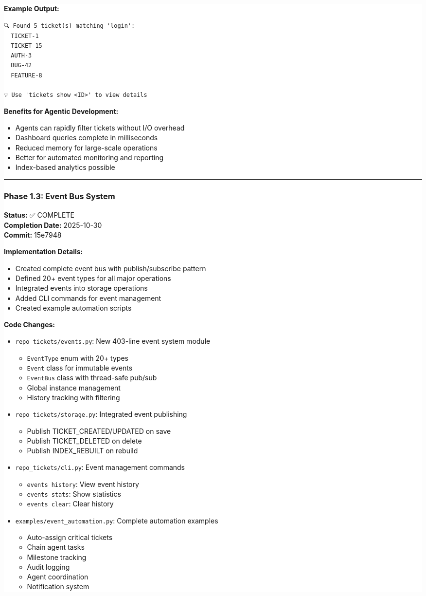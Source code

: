 **Example Output:**
```
🔍 Found 5 ticket(s) matching 'login':
  TICKET-1
  TICKET-15
  AUTH-3
  BUG-42
  FEATURE-8

💡 Use 'tickets show <ID>' to view details
```

**Benefits for Agentic Development:**
- Agents can rapidly filter tickets without I/O overhead
- Dashboard queries complete in milliseconds
- Reduced memory for large-scale operations
- Better for automated monitoring and reporting
- Index-based analytics possible

---

### Phase 1.3: Event Bus System
**Status:** ✅ COMPLETE  
**Completion Date:** 2025-10-30  
**Commit:** 15e7948

**Implementation Details:**
- Created complete event bus with publish/subscribe pattern
- Defined 20+ event types for all major operations
- Integrated events into storage operations
- Added CLI commands for event management
- Created example automation scripts

**Code Changes:**
- `repo_tickets/events.py`: New 403-line event system module
  - `EventType` enum with 20+ types
  - `Event` class for immutable events
  - `EventBus` class with thread-safe pub/sub
  - Global instance management
  - History tracking with filtering
  
- `repo_tickets/storage.py`: Integrated event publishing
  - Publish TICKET_CREATED/UPDATED on save
  - Publish TICKET_DELETED on delete
  - Publish INDEX_REBUILT on rebuild
  
- `repo_tickets/cli.py`: Event management commands
  - `events history`: View event history
  - `events stats`: Show statistics
  - `events clear`: Clear history
  
- `examples/event_automation.py`: Complete automation examples
  - Auto-assign critical tickets
  - Chain agent tasks
  - Milestone tracking
  - Audit logging
  - Agent coordination
  - Notification system
